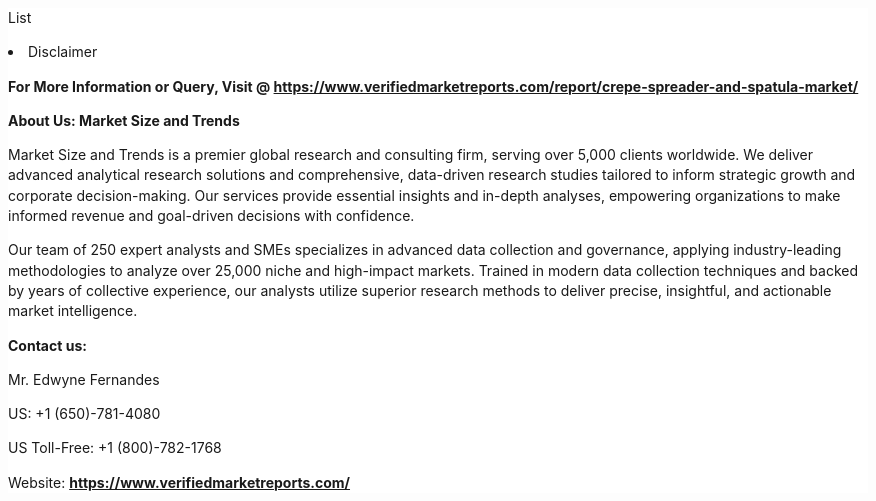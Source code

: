 List</li><li>Disclaimer</li></ul></p><p><strong>For More Information or Query, Visit @ <a href="https://www.verifiedmarketreports.com/report/crepe-spreader-and-spatula-market/">https://www.verifiedmarketreports.com/report/crepe-spreader-and-spatula-market/</a></strong></p><p><strong>About Us: Market Size and Trends</strong></p><p>Market Size and Trends is a premier global research and consulting firm, serving over 5,000 clients worldwide. We deliver advanced analytical research solutions and comprehensive, data-driven research studies tailored to inform strategic growth and corporate decision-making. Our services provide essential insights and in-depth analyses, empowering organizations to make informed revenue and goal-driven decisions with confidence.</p><p>Our team of 250 expert analysts and SMEs specializes in advanced data collection and governance, applying industry-leading methodologies to analyze over 25,000 niche and high-impact markets. Trained in modern data collection techniques and backed by years of collective experience, our analysts utilize superior research methods to deliver precise, insightful, and actionable market intelligence.</p><p><strong>Contact us:</strong></p><p>Mr. Edwyne Fernandes</p><p>US: +1 (650)-781-4080</p><p>US Toll-Free: +1 (800)-782-1768</p><p>Website: <strong><a href="https://www.verifiedmarketreports.com/">https://www.verifiedmarketreports.com/</a></strong></p>
 
